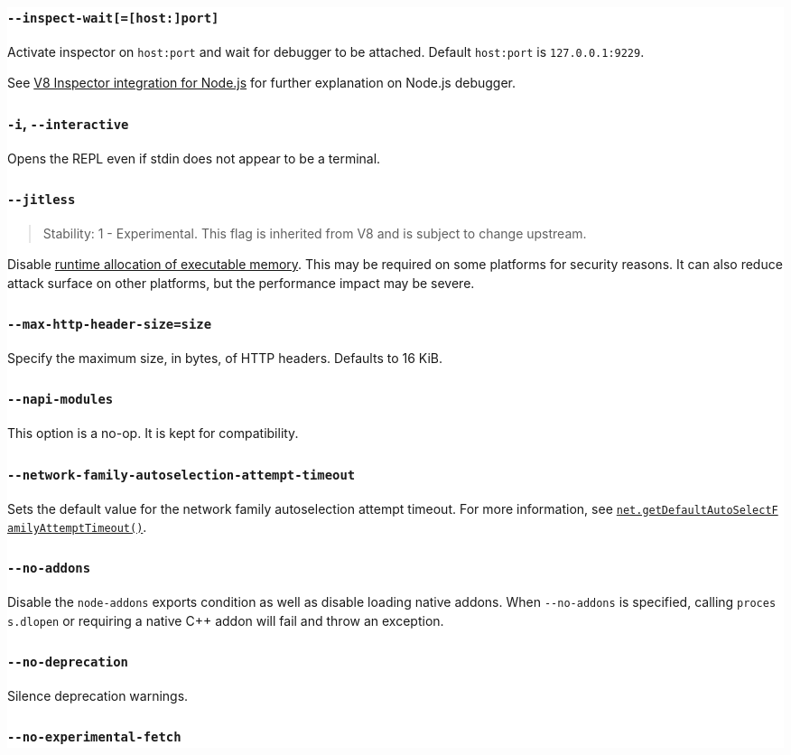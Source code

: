 ### `--inspect-wait[=[host:]port]`



Activate inspector on `host:port` and wait for debugger to be attached.
Default `host:port` is `127.0.0.1:9229`.

See [V8 Inspector integration for Node.js][] for further explanation on Node.js debugger.

### `-i`, `--interactive`



Opens the REPL even if stdin does not appear to be a terminal.

### `--jitless`



> Stability: 1 - Experimental. This flag is inherited from V8 and is subject to
> change upstream.

Disable [runtime allocation of executable memory][jitless]. This may be
required on some platforms for security reasons. It can also reduce attack
surface on other platforms, but the performance impact may be severe.

### `--max-http-header-size=size`



Specify the maximum size, in bytes, of HTTP headers. Defaults to 16 KiB.

### `--napi-modules`



This option is a no-op. It is kept for compatibility.

### `--network-family-autoselection-attempt-timeout`



Sets the default value for the network family autoselection attempt timeout.
For more information, see [`net.getDefaultAutoSelectFamilyAttemptTimeout()`][].

### `--no-addons`



Disable the `node-addons` exports condition as well as disable loading
native addons. When `--no-addons` is specified, calling `process.dlopen` or
requiring a native C++ addon will fail and throw an exception.

### `--no-deprecation`



Silence deprecation warnings.

### `--no-experimental-fetch`


[#42511]: https://github.com/nodejs/node/issues/42511
[Chrome DevTools Protocol]: https://chromedevtools.github.io/devtools-protocol/
[CommonJS]: modules.md
[CommonJS module]: modules.md
[CustomEvent Web API]: https://dom.spec.whatwg.org/#customevent
[DEP0025 warning]: deprecations.md#dep0025-requirenodesys
[ECMAScript module]: esm.md#modules-ecmascript-modules
[ExperimentalWarning: `vm.measureMemory` is an experimental feature]: vm.md#vmmeasurememoryoptions
[Fetch API]: https://developer.mozilla.org/en-US/docs/Web/API/Fetch_API
[File System Permissions]: permissions.md#file-system-permissions
[Module customization hooks]: module.md#customization-hooks
[Module customization hooks: enabling]: module.md#enabling
[Modules loaders]: packages.md#modules-loaders
[Node.js issue tracker]: https://github.com/nodejs/node/issues
[OSSL_PROVIDER-legacy]: https://www.openssl.org/docs/man3.0/man7/OSSL_PROVIDER-legacy.html
[Permission Model]: permissions.md#permission-model
[REPL]: repl.md
[ScriptCoverage]: https://chromedevtools.github.io/devtools-protocol/tot/Profiler#type-ScriptCoverage
[ShadowRealm]: https://github.com/tc39/proposal-shadowrealm
[Source Map]: https://sourcemaps.info/spec.html
[Subresource Integrity]: https://developer.mozilla.org/en-US/docs/Web/Security/Subresource_Integrity
[V8 Inspector integration for Node.js]: debugger.md#v8-inspector-integration-for-nodejs
[V8 JavaScript code coverage]: https://v8project.blogspot.com/2017/12/javascript-code-coverage.html
[Web Crypto API]: webcrypto.md
[`"type"`]: packages.md#type
[`--allow-child-process`]: #--allow-child-process
[`--allow-fs-read`]: #--allow-fs-read
[`--allow-fs-write`]: #--allow-fs-write
[`--allow-worker`]: #--allow-worker
[`--build-snapshot`]: #--build-snapshot
[`--cpu-prof-dir`]: #--cpu-prof-dir
[`--diagnostic-dir`]: #--diagnostic-dirdirectory
[`--experimental-default-type=module`]: #--experimental-default-typetype
[`--experimental-sea-config`]: single-executable-applications.md#generating-single-executable-preparation-blobs
[`--experimental-wasm-modules`]: #--experimental-wasm-modules
[`--heap-prof-dir`]: #--heap-prof-dir
[`--import`]: #--importmodule
[`--openssl-config`]: #--openssl-configfile
[`--preserve-symlinks`]: #--preserve-symlinks
[`--print`]: #-p---print-script
[`--redirect-warnings`]: #--redirect-warningsfile
[`--require`]: #-r---require-module
[`Atomics.wait()`]: https://developer.mozilla.org/en-US/docs/Web/JavaScript/Reference/Global_Objects/Atomics/wait
[`Buffer`]: buffer.md#class-buffer
[`CRYPTO_secure_malloc_init`]: https://www.openssl.org/docs/man3.0/man3/CRYPTO_secure_malloc_init.html
[`NODE_OPTIONS`]: #node_optionsoptions
[`NO_COLOR`]: https://no-color.org
[`SlowBuffer`]: buffer.md#class-slowbuffer
[`WebSocket`]: https://developer.mozilla.org/en-US/docs/Web/API/WebSocket
[`YoungGenerationSizeFromSemiSpaceSize`]: https://chromium.googlesource.com/v8/v8.git/+/refs/tags/10.3.129/src/heap/heap.cc#328
[`dns.lookup()`]: dns.md#dnslookuphostname-options-callback
[`dns.setDefaultResultOrder()`]: dns.md#dnssetdefaultresultorderorder
[`dnsPromises.lookup()`]: dns.md#dnspromiseslookuphostname-options
[`import` specifier]: esm.md#import-specifiers
[`net.getDefaultAutoSelectFamilyAttemptTimeout()`]: net.md#netgetdefaultautoselectfamilyattempttimeout
[`process.setUncaughtExceptionCaptureCallback()`]: process.md#processsetuncaughtexceptioncapturecallbackfn
[`process.setuid()`]: process.md#processsetuidid
[`setuid(2)`]: https://man7.org/linux/man-pages/man2/setuid.2.html
[`tls.DEFAULT_MAX_VERSION`]: tls.md#tlsdefault_max_version
[`tls.DEFAULT_MIN_VERSION`]: tls.md#tlsdefault_min_version
[`unhandledRejection`]: process.md#event-unhandledrejection
[`v8.startupSnapshot` API]: v8.md#startup-snapshot-api
[`worker_threads.threadId`]: worker_threads.md#workerthreadid
[collecting code coverage from tests]: test.md#collecting-code-coverage
[conditional exports]: packages.md#conditional-exports
[context-aware]: addons.md#context-aware-addons
[debugger]: debugger.md
[debugging security implications]: https://nodejs.org/en/docs/guides/debugging-getting-started/#security-implications
[deprecation warnings]: deprecations.md#list-of-deprecated-apis
[emit_warning]: process.md#processemitwarningwarning-options
[environment_variables]: #environment-variables
[filtering tests by name]: test.md#filtering-tests-by-name
[jitless]: https://v8.dev/blog/jitless
[libuv threadpool documentation]: https://docs.libuv.org/en/latest/threadpool.html
[remote code execution]: https://www.owasp.org/index.php/Code_Injection
[running tests from the command line]: test.md#running-tests-from-the-command-line
[scavenge garbage collector]: https://v8.dev/blog/orinoco-parallel-scavenger
[security warning]: #warning-binding-inspector-to-a-public-ipport-combination-is-insecure
[semi-space]: https://www.memorymanagement.org/glossary/s.html#semi.space
[single executable application]: single-executable-applications.md
[test reporters]: test.md#test-reporters
[timezone IDs]: https://en.wikipedia.org/wiki/List_of_tz_database_time_zones
[tracking issue for user-land snapshots]: https://github.com/nodejs/node/issues/44014
[ways that `TZ` is handled in other environments]: https://www.gnu.org/software/libc/manual/html_node/TZ-Variable.html